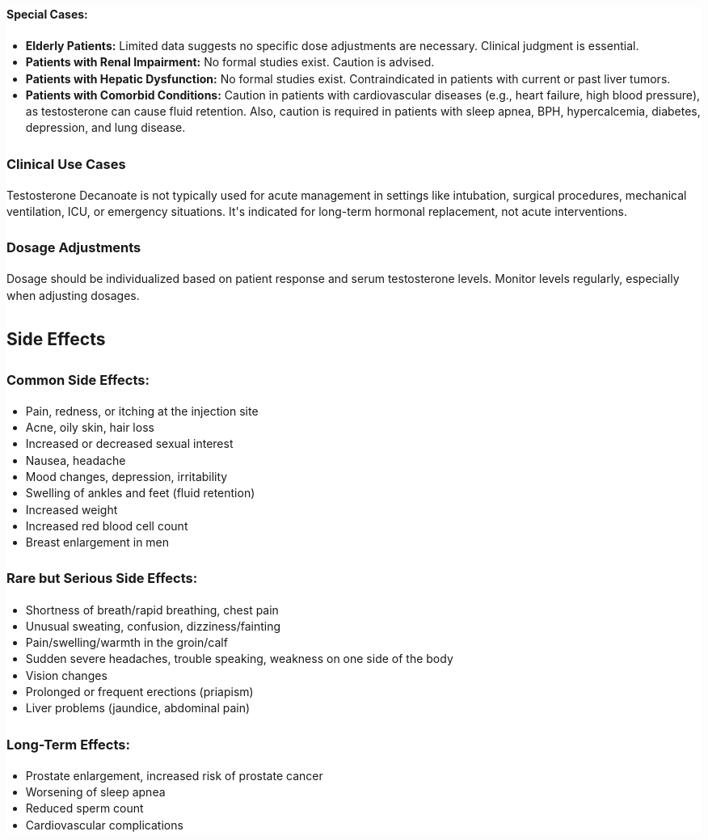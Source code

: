 #### **Special Cases:**

- **Elderly Patients:** Limited data suggests no specific dose adjustments are necessary. Clinical judgment is essential.
- **Patients with Renal Impairment:** No formal studies exist. Caution is advised.
- **Patients with Hepatic Dysfunction:** No formal studies exist. Contraindicated in patients with current or past liver tumors.
- **Patients with Comorbid Conditions:** Caution in patients with cardiovascular diseases (e.g., heart failure, high blood pressure), as testosterone can cause fluid retention. Also, caution is required in patients with sleep apnea, BPH, hypercalcemia, diabetes, depression, and lung disease.

### **Clinical Use Cases**

Testosterone Decanoate is not typically used for acute management in settings like intubation, surgical procedures, mechanical ventilation, ICU, or emergency situations. It's indicated for long-term hormonal replacement, not acute interventions.

### **Dosage Adjustments**

Dosage should be individualized based on patient response and serum testosterone levels. Monitor levels regularly, especially when adjusting dosages.


## **Side Effects**


### **Common Side Effects:**

- Pain, redness, or itching at the injection site
- Acne, oily skin, hair loss
- Increased or decreased sexual interest
- Nausea, headache
- Mood changes, depression, irritability
- Swelling of ankles and feet (fluid retention)
- Increased weight
- Increased red blood cell count
- Breast enlargement in men

### **Rare but Serious Side Effects:**

- Shortness of breath/rapid breathing, chest pain
- Unusual sweating, confusion, dizziness/fainting
- Pain/swelling/warmth in the groin/calf
- Sudden severe headaches, trouble speaking, weakness on one side of the body
- Vision changes
- Prolonged or frequent erections (priapism)
- Liver problems (jaundice, abdominal pain)

### **Long-Term Effects:**

- Prostate enlargement, increased risk of prostate cancer
- Worsening of sleep apnea
- Reduced sperm count
- Cardiovascular complications
